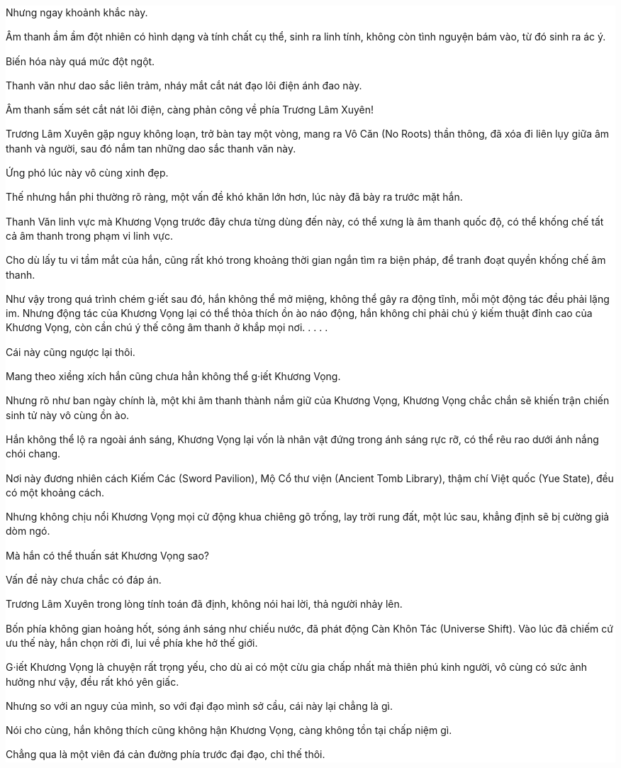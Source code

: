 Nhưng ngay khoảnh khắc này.

Âm thanh ầm ầm đột nhiên có hình dạng và tính chất cụ thể, sinh ra linh tính, không còn tình nguyện bám vào, từ đó sinh ra ác ý.

Biến hóa này quá mức đột ngột.

Thanh văn như dao sắc liên trảm, nháy mắt cắt nát đạo lôi điện ánh đao này.

Âm thanh sấm sét cắt nát lôi điện, càng phản công về phía Trương Lâm Xuyên!

Trương Lâm Xuyên gặp nguy không loạn, trở bàn tay một vòng, mang ra Vô Căn (No Roots) thần thông, đã xóa đi liên lụy giữa âm thanh và người, sau đó nắm tan những dao sắc thanh văn này.

Ứng phó lúc này vô cùng xinh đẹp.

Thế nhưng hắn phi thường rõ ràng, một vấn đề khó khăn lớn hơn, lúc này đã bày ra trước mặt hắn.

Thanh Văn linh vực mà Khương Vọng trước đây chưa từng dùng đến này, có thể xưng là âm thanh quốc độ, có thể khống chế tất cả âm thanh trong phạm vi linh vực.

Cho dù lấy tu vi tầm mắt của hắn, cũng rất khó trong khoảng thời gian ngắn tìm ra biện pháp, để tranh đoạt quyền khống chế âm thanh.

Như vậy trong quá trình chém g·iết sau đó, hắn không thể mở miệng, không thể gây ra động tĩnh, mỗi một động tác đều phải lặng im. Nhưng động tác của Khương Vọng lại có thể thỏa thích ồn ào náo động, hắn không chỉ phải chú ý kiếm thuật đỉnh cao của Khương Vọng, còn cần chú ý thế công âm thanh ở khắp mọi nơi. . . . .

Cái này cũng ngược lại thôi.

Mang theo xiềng xích hắn cũng chưa hẳn không thể g·iết Khương Vọng.

Nhưng rõ như ban ngày chính là, một khi âm thanh thành nắm giữ của Khương Vọng, Khương Vọng chắc chắn sẽ khiến trận chiến sinh tử này vô cùng ồn ào.

Hắn không thể lộ ra ngoài ánh sáng, Khương Vọng lại vốn là nhân vật đứng trong ánh sáng rực rỡ, có thể rêu rao dưới ánh nắng chói chang.

Nơi này đương nhiên cách Kiếm Các (Sword Pavilion), Mộ Cổ thư viện (Ancient Tomb Library), thậm chí Việt quốc (Yue State), đều có một khoảng cách.

Nhưng không chịu nổi Khương Vọng mọi cử động khua chiêng gõ trống, lay trời rung đất, một lúc sau, khẳng định sẽ bị cường giả dòm ngó.

Mà hắn có thể thuấn sát Khương Vọng sao?

Vấn đề này chưa chắc có đáp án.

Trương Lâm Xuyên trong lòng tính toán đã định, không nói hai lời, thả người nhảy lên.

Bốn phía không gian hoảng hốt, sóng ánh sáng như chiếu nước, đã phát động Càn Khôn Tác (Universe Shift). Vào lúc đã chiếm cứ ưu thế này, hắn chọn rời đi, lui về phía khe hở thế giới.

G·iết Khương Vọng là chuyện rất trọng yếu, cho dù ai có một cừu gia chấp nhất mà thiên phú kinh người, vô cùng có sức ảnh hưởng như vậy, đều rất khó yên giấc.

Nhưng so với an nguy của mình, so với đại đạo mình sở cầu, cái này lại chẳng là gì.

Nói cho cùng, hắn không thích cũng không hận Khương Vọng, càng không tồn tại chấp niệm gì.

Chẳng qua là một viên đá cản đường phía trước đại đạo, chỉ thế thôi.
